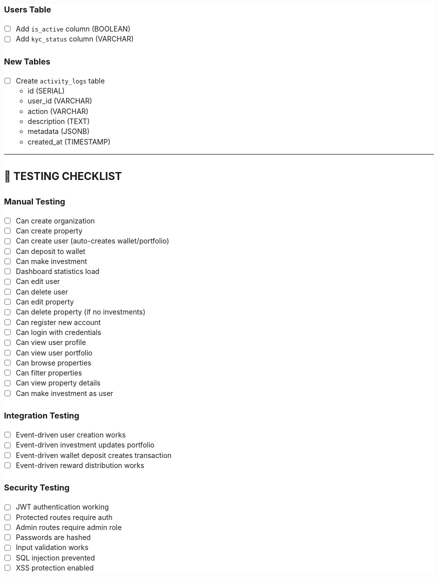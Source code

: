 ### Users Table
- [ ] Add `is_active` column (BOOLEAN)
- [ ] Add `kyc_status` column (VARCHAR)

### New Tables
- [ ] Create `activity_logs` table
  - id (SERIAL)
  - user_id (VARCHAR)
  - action (VARCHAR)
  - description (TEXT)
  - metadata (JSONB)
  - created_at (TIMESTAMP)

---

## 🧪 **TESTING CHECKLIST**

### Manual Testing
- [ ] Can create organization
- [ ] Can create property
- [ ] Can create user (auto-creates wallet/portfolio)
- [ ] Can deposit to wallet
- [ ] Can make investment
- [ ] Dashboard statistics load
- [ ] Can edit user
- [ ] Can delete user
- [ ] Can edit property
- [ ] Can delete property (if no investments)
- [ ] Can register new account
- [ ] Can login with credentials
- [ ] Can view user profile
- [ ] Can view user portfolio
- [ ] Can browse properties
- [ ] Can filter properties
- [ ] Can view property details
- [ ] Can make investment as user

### Integration Testing
- [ ] Event-driven user creation works
- [ ] Event-driven investment updates portfolio
- [ ] Event-driven wallet deposit creates transaction
- [ ] Event-driven reward distribution works

### Security Testing
- [ ] JWT authentication working
- [ ] Protected routes require auth
- [ ] Admin routes require admin role
- [ ] Passwords are hashed
- [ ] Input validation works
- [ ] SQL injection prevented
- [ ] XSS protection enabled
